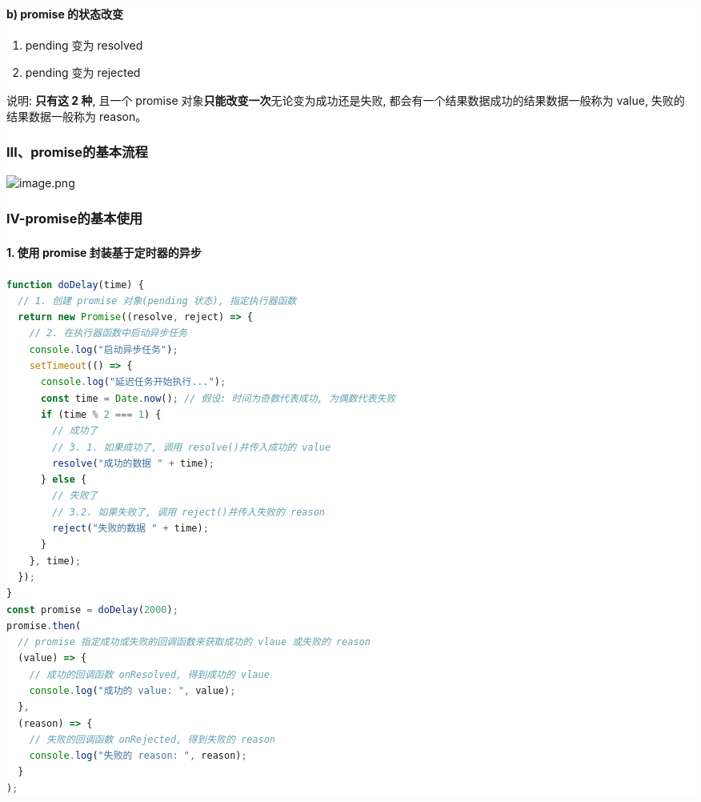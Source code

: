 ####  b) promise 的状态改变

1. pending 变为 resolved 

2. pending 变为 rejected

说明: **只有这 2 种**, 且一个 promise 对象**只能改变一次**无论变为成功还是失败, 都会有一个结果数据成功的结果数据一般称为 value, 失败的结果数据一般称为 reason。

### Ⅲ、promise的基本流程

![image.png](http://tva1.sinaimg.cn/large/005NUwygly1h7vu3tljsej31je0ds79f.jpg)

### Ⅳ-promise的基本使用

#### 1. 使用 promise 封装基于定时器的异步

```js
function doDelay(time) {
  // 1. 创建 promise 对象(pending 状态), 指定执行器函数
  return new Promise((resolve, reject) => {
    // 2. 在执行器函数中启动异步任务
    console.log("启动异步任务");
    setTimeout(() => {
      console.log("延迟任务开始执行...");
      const time = Date.now(); // 假设: 时间为奇数代表成功, 为偶数代表失败
      if (time % 2 === 1) {
        // 成功了
        // 3. 1. 如果成功了, 调用 resolve()并传入成功的 value
        resolve("成功的数据 " + time);
      } else {
        // 失败了
        // 3.2. 如果失败了, 调用 reject()并传入失败的 reason
        reject("失败的数据 " + time);
      }
    }, time);
  });
}
const promise = doDelay(2000);
promise.then(
  // promise 指定成功或失败的回调函数来获取成功的 vlaue 或失败的 reason
  (value) => {
    // 成功的回调函数 onResolved, 得到成功的 vlaue
    console.log("成功的 value: ", value);
  },
  (reason) => {
    // 失败的回调函数 onRejected, 得到失败的 reason
    console.log("失败的 reason: ", reason);
  }
);

```
